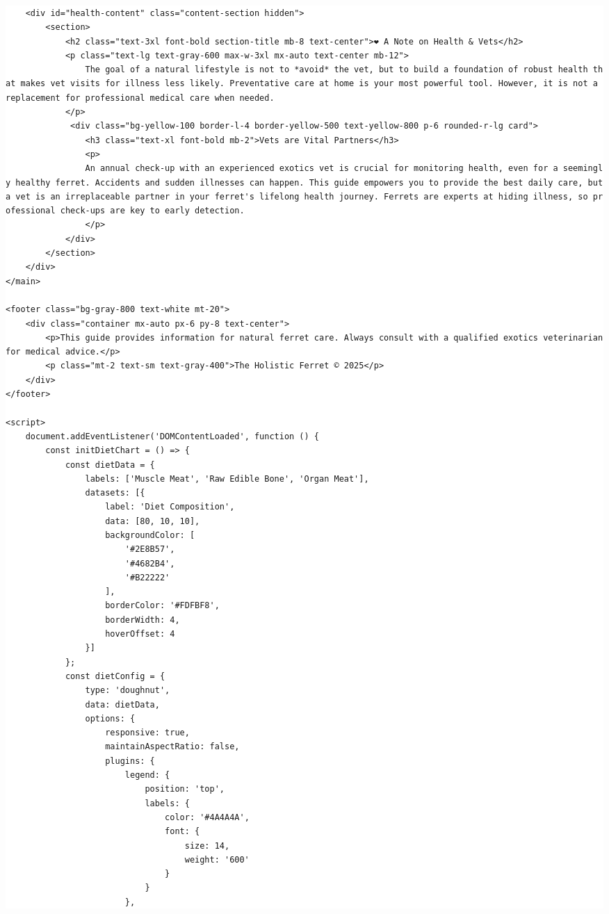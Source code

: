         <div id="health-content" class="content-section hidden">
            <section>
                <h2 class="text-3xl font-bold section-title mb-8 text-center">❤️ A Note on Health & Vets</h2>
                <p class="text-lg text-gray-600 max-w-3xl mx-auto text-center mb-12">
                    The goal of a natural lifestyle is not to *avoid* the vet, but to build a foundation of robust health that makes vet visits for illness less likely. Preventative care at home is your most powerful tool. However, it is not a replacement for professional medical care when needed.
                </p>
                 <div class="bg-yellow-100 border-l-4 border-yellow-500 text-yellow-800 p-6 rounded-r-lg card">
                    <h3 class="text-xl font-bold mb-2">Vets are Vital Partners</h3>
                    <p>
                    An annual check-up with an experienced exotics vet is crucial for monitoring health, even for a seemingly healthy ferret. Accidents and sudden illnesses can happen. This guide empowers you to provide the best daily care, but a vet is an irreplaceable partner in your ferret's lifelong health journey. Ferrets are experts at hiding illness, so professional check-ups are key to early detection.
                    </p>
                </div>
            </section>
        </div>
    </main>

    <footer class="bg-gray-800 text-white mt-20">
        <div class="container mx-auto px-6 py-8 text-center">
            <p>This guide provides information for natural ferret care. Always consult with a qualified exotics veterinarian for medical advice.</p>
            <p class="mt-2 text-sm text-gray-400">The Holistic Ferret © 2025</p>
        </div>
    </footer>

    <script>
        document.addEventListener('DOMContentLoaded', function () {
            const initDietChart = () => {
                const dietData = {
                    labels: ['Muscle Meat', 'Raw Edible Bone', 'Organ Meat'],
                    datasets: [{
                        label: 'Diet Composition',
                        data: [80, 10, 10],
                        backgroundColor: [
                            '#2E8B57',
                            '#4682B4',
                            '#B22222'
                        ],
                        borderColor: '#FDFBF8',
                        borderWidth: 4,
                        hoverOffset: 4
                    }]
                };
                const dietConfig = {
                    type: 'doughnut',
                    data: dietData,
                    options: {
                        responsive: true,
                        maintainAspectRatio: false,
                        plugins: {
                            legend: {
                                position: 'top',
                                labels: {
                                    color: '#4A4A4A',
                                    font: {
                                        size: 14,
                                        weight: '600'
                                    }
                                }
                            },